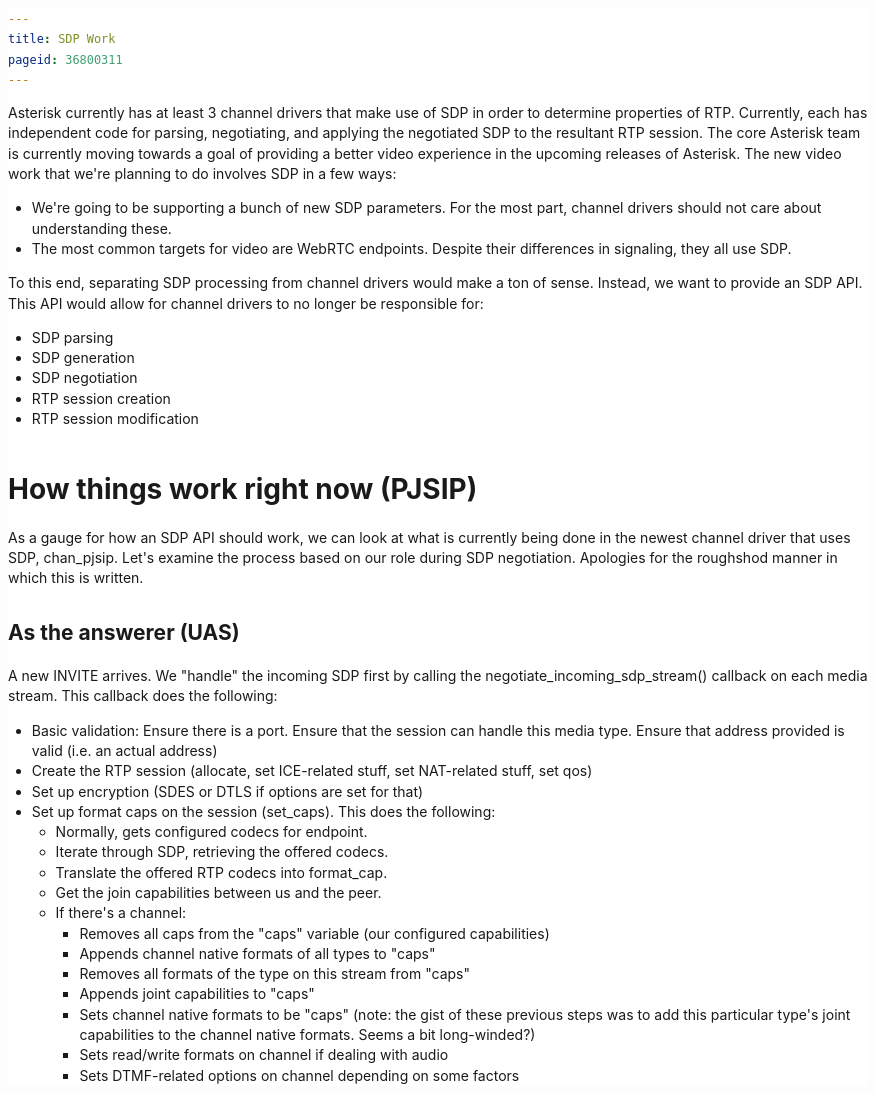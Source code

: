 ```yaml
---
title: SDP Work
pageid: 36800311
---
```


Asterisk currently has at least 3 channel drivers that make use of SDP in order to determine properties of RTP. Currently, each has independent code for parsing, negotiating, and applying the negotiated SDP to the resultant RTP session. The core Asterisk team is currently moving towards a goal of providing a better video experience in the upcoming releases of Asterisk. The new video work that we're planning to do involves SDP in a few ways:

* We're going to be supporting a bunch of new SDP parameters. For the most part, channel drivers should not care about understanding these.
* The most common targets for video are WebRTC endpoints. Despite their differences in signaling, they all use SDP.

To this end, separating SDP processing from channel drivers would make a ton of sense. Instead, we want to provide an SDP API. This API would allow for channel drivers to no longer be responsible for:

* SDP parsing
* SDP generation
* SDP negotiation
* RTP session creation
* RTP session modification

How things work right now (PJSIP)
=================================

As a gauge for how an SDP API should work, we can look at what is currently being done in the newest channel driver that uses SDP, chan\_pjsip. Let's examine the process based on our role during SDP negotiation. Apologies for the roughshod manner in which this is written.

As the answerer (UAS)
---------------------

A new INVITE arrives. We "handle" the incoming SDP first by calling the negotiate\_incoming\_sdp\_stream() callback on each media stream. This callback does the following:

* Basic validation: Ensure there is a port. Ensure that the session can handle this media type. Ensure that address provided is valid (i.e. an actual address)
* Create the RTP session (allocate, set ICE-related stuff, set NAT-related stuff, set qos)
* Set up encryption (SDES or DTLS if options are set for that)
* Set up format caps on the session (set\_caps). This does the following:
	+ Normally, gets configured codecs for endpoint.
	+ Iterate through SDP, retrieving the offered codecs.
	+ Translate the offered RTP codecs into format\_cap.
	+ Get the join capabilities between us and the peer.
	+ If there's a channel:
		- Removes all caps from the "caps" variable (our configured capabilities)
		- Appends channel native formats of all types to "caps"
		- Removes all formats of the type on this stream from "caps"
		- Appends joint capabilities to "caps"
		- Sets channel native formats to be "caps" (note: the gist of these previous steps was to add this particular type's joint capabilities to the channel native formats. Seems a bit long-winded?)
		- Sets read/write formats on channel if dealing with audio
		- Sets DTMF-related options on channel depending on some factors
